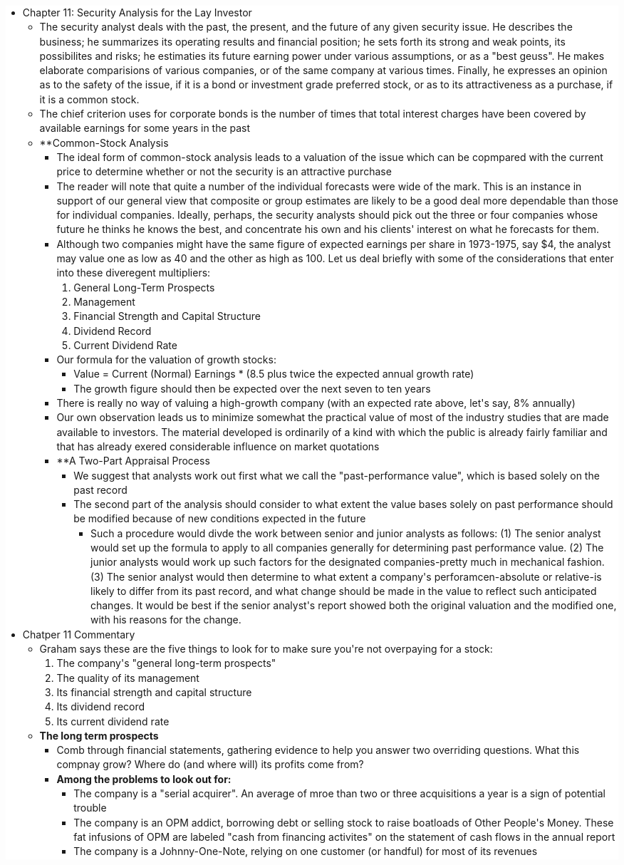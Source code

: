 - Chapter 11: Security Analysis for the Lay Investor
	- The security analyst deals with the past, the present, and the future of any given security issue. He describes the business; he summarizes its operating results and financial position; he sets forth its strong and weak points, its possibilites and risks; he estimaties its future earning power under various assumptions, or as a "best geuss". He makes elaborate comparisions of various companies, or of the same company at various times. Finally, he expresses an opinion as to the safety of the issue, if it is a bond or investment grade preferred stock, or as to its attractiveness as a purchase, if it is a common stock.
	- The chief criterion uses for corporate bonds is the number of times that total interest charges have been covered by available earnings for some years in the past
	- **Common-Stock Analysis
		- The ideal form of common-stock analysis leads to a valuation of the issue which can be copmpared with the current price to determine whether or not the security is an attractive purchase
		- The reader will note that quite a number of the individual forecasts were wide of the mark. This is an instance in support of our general view that composite or group estimates are likely to be a good deal more dependable than those for individual companies. Ideally, perhaps, the security analysts should pick out the three or four companies whose future he thinks he knows the best, and concentrate his own and his clients' interest on what he forecasts for them.
		- Although two companies might have the same figure of expected earnings per share in 1973-1975, say $4, the analyst may value one as low as 40 and the other as high as 100. Let us deal briefly with some of the considerations that enter into these diveregent multipliers:
			1. General Long-Term Prospects
			2. Management
			3. Financial Strength and Capital Structure
			4. Dividend Record
			5. Current Dividend Rate
		- Our formula for the valuation of growth stocks:
			- Value = Current (Normal) Earnings * (8.5 plus twice the expected annual growth rate)
			- The growth figure should then be expected over the next seven to ten years
		- There is really no way of valuing a high-growth company (with an expected rate above, let's say, 8% annually)
		- Our own observation leads us to minimize somewhat the practical value of most of the industry studies that are made available to investors. The material developed is ordinarily of a kind with which the public is already fairly familiar and that has already exered considerable influence on market quotations
		- **A Two-Part Appraisal Process
			- We suggest that analysts work out first what we call the "past-performance value", which is based solely on the past record
			- The second part of the analysis should consider to what extent the value bases solely on past performance should be modified because of new conditions expected in the future
				- Such a procedure would divde the work between senior and junior analysts as follows: (1) The senior analyst would set up the formula to apply to all companies generally for determining past performance value. (2) The junior analysts would work up such factors for the designated companies-pretty much in mechanical fashion. (3) The senior analyst would then determine to what extent a company's perforamcen-absolute or relative-is likely to differ from its past record, and what change should be made in the value to reflect such anticipated changes. It would be best if the senior analyst's report showed both the original valuation and the modified one, with his reasons for the change.
- Chatper 11 Commentary
	- Graham says these are the five things to look for to make sure you're not overpaying for a stock:
		1. The company's "general long-term prospects"
		2. The quality of its management
		3. Its financial strength and capital structure
		4. Its dividend record
		5. Its current dividend rate
	- **The long term prospects**
		- Comb through financial statements, gathering evidence to help you answer two overriding questions. What this compnay grow? Where do (and where will) its profits come from?
		- **Among the problems to look out for:**
			- The company is a "serial acquirer". An average of mroe than two or three acquisitions a year is a sign of potential trouble
			- The company is an OPM addict, borrowing debt or selling stock to raise boatloads of Other People's Money. These fat infusions of OPM are labeled "cash from financing activites" on the statement of cash flows in the annual report
			- The company is a Johnny-One-Note, relying on one customer (or handful) for most of its revenues